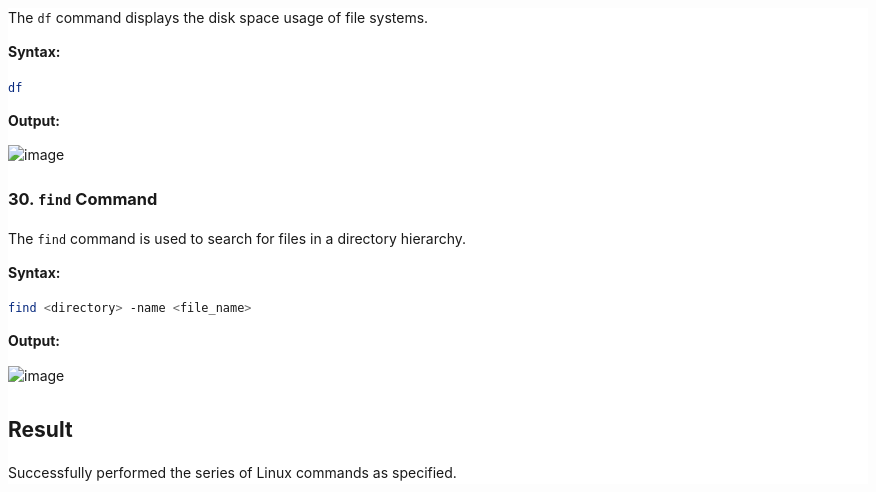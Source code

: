 The `df` command displays the disk space usage of file systems.

**Syntax:**
```bash
df
```

**Output:**

![image](https://github.com/user-attachments/assets/b5dddc8d-33e2-4f0b-98ff-0281ef5803a0)

### 30. `find` Command

The `find` command is used to search for files in a directory hierarchy.

**Syntax:**
```bash
find <directory> -name <file_name>
```

**Output:**

![image](https://github.com/user-attachments/assets/63fac45d-8f71-41cb-9444-4be03b8098d1)

## Result
Successfully performed the series of Linux commands as specified.
